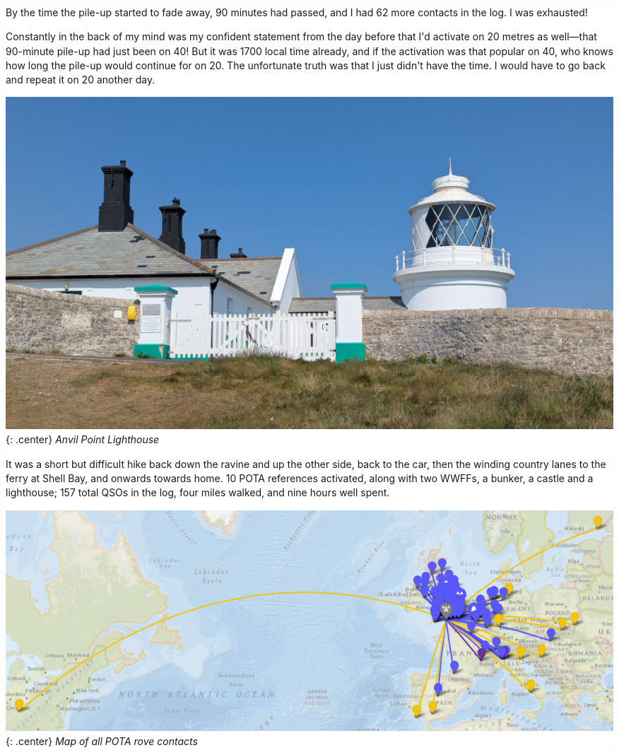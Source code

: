 By the time the pile-up started to fade away, 90 minutes had passed, and I had 62 more contacts in the log. I was exhausted!

Constantly in the back of my mind was my confident statement from the day before that I'd activate on 20 metres as well&mdash;that 90-minute pile-up had just been on 40! But it was 1700 local time already, and if the activation was that popular on 40, who knows how long the pile-up would continue for on 20. The unfortunate truth was that I just didn't have the time. I would have to go back and repeat it on 20 another day.

![Top of a lighthouse and some outbuildings](/img/blog/2025/05/purbeck-14.jpg){: .center}
*Anvil Point Lighthouse*

It was a short but difficult hike back down the ravine and up the other side, back to the car, then the winding country lanes to the ferry at Shell Bay, and onwards towards home. 10 POTA references activated, along with two WWFFs, a bunker, a castle and a lighthouse; 157 total QSOs in the log, four miles walked, and nine hours well spent.

![Map of radio contacts](/img/blog/2025/05/purbeck-map.png){: .center}
*Map of all POTA rove contacts*

